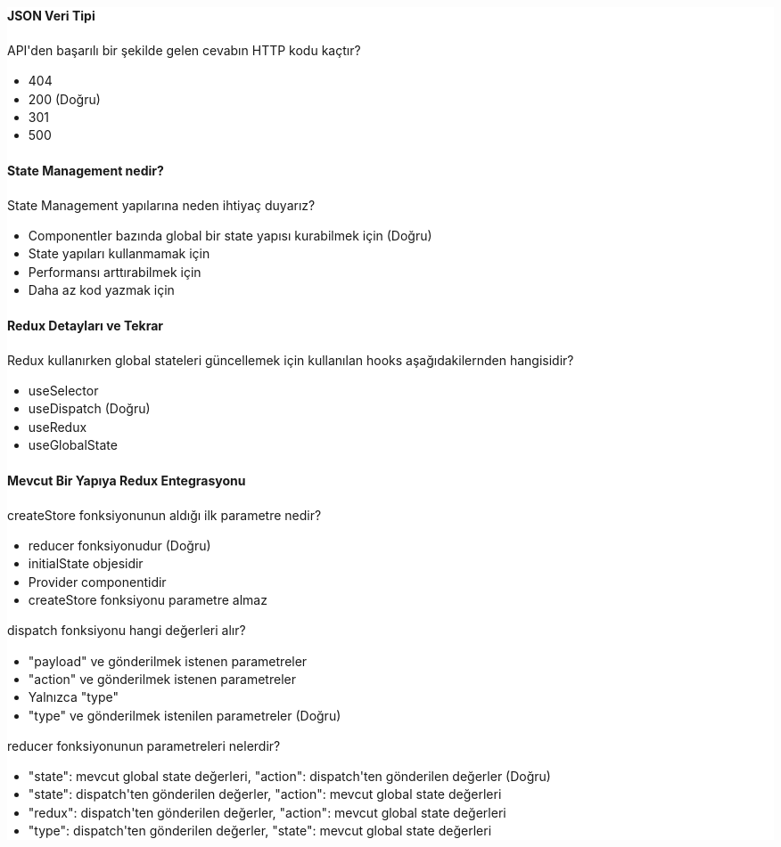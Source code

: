 
#### JSON Veri Tipi	####	
API'den başarılı bir şekilde gelen cevabın HTTP kodu kaçtır? 	
- 404	
- 200 (Doğru)
- 301	
- 500


#### State Management nedir?	####	
State Management yapılarına neden ihtiyaç duyarız?	
- Componentler bazında global bir state yapısı kurabilmek için	(Doğru)
- State yapıları kullanmamak için	
- Performansı arttırabilmek için	
- Daha az kod yazmak için


#### Redux Detayları ve Tekrar	####	
Redux kullanırken global stateleri güncellemek için kullanılan hooks aşağıdakilernden hangisidir?	
- useSelector	
- useDispatch	(Doğru)
- useRedux	
- useGlobalState


#### Mevcut Bir Yapıya Redux Entegrasyonu	####	
createStore fonksiyonunun aldığı ilk parametre nedir?	
- reducer fonksiyonudur	(Doğru)
- initialState objesidir	
- Provider componentidir	
- createStore fonksiyonu parametre almaz	

dispatch fonksiyonu hangi değerleri alır?		
- "payload" ve gönderilmek istenen parametreler	
- "action" ve gönderilmek istenen parametreler	
- Yalnızca "type"
- "type" ve gönderilmek istenilen parametreler (Doğru)

reducer fonksiyonunun parametreleri nelerdir?	
- "state": mevcut global state değerleri, "action": dispatch'ten gönderilen değerler	(Doğru) 
- "state": dispatch'ten gönderilen değerler, "action": mevcut global state değerleri	
- "redux": dispatch'ten gönderilen değerler, "action": mevcut global state değerleri	  
- "type": dispatch'ten gönderilen değerler, "state": mevcut global state değerleri

















